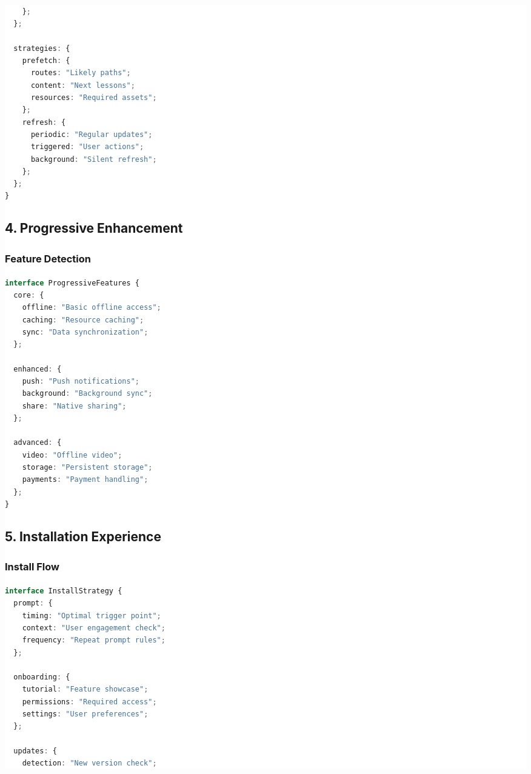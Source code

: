 ```typescript
    };
  };

  strategies: {
    prefetch: {
      routes: "Likely paths";
      content: "Next lessons";
      resources: "Required assets";
    };
    refresh: {
      periodic: "Regular updates";
      triggered: "User actions";
      background: "Silent refresh";
    };
  };
}
```

## 4. Progressive Enhancement

### Feature Detection
```typescript
interface ProgressiveFeatures {
  core: {
    offline: "Basic offline access";
    caching: "Resource caching";
    sync: "Data synchronization";
  };

  enhanced: {
    push: "Push notifications";
    background: "Background sync";
    share: "Native sharing";
  };

  advanced: {
    video: "Offline video";
    storage: "Persistent storage";
    payments: "Payment handling";
  };
}
```

## 5. Installation Experience

### Install Flow
```typescript
interface InstallStrategy {
  prompt: {
    timing: "Optimal trigger point";
    context: "User engagement check";
    frequency: "Repeat prompt rules";
  };

  onboarding: {
    tutorial: "Feature showcase";
    permissions: "Required access";
    settings: "User preferences";
  };

  updates: {
    detection: "New version check";
```